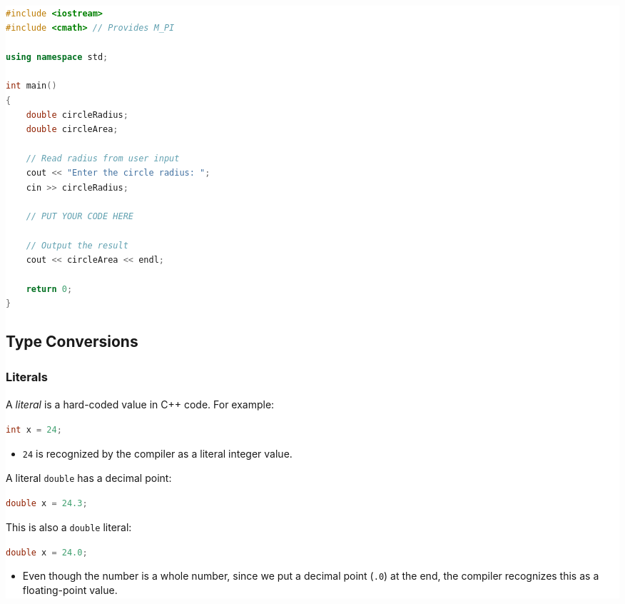 <exampleNum />

```cpp
#include <iostream>
#include <cmath> // Provides M_PI

using namespace std;

int main()
{
    double circleRadius;
    double circleArea;

    // Read radius from user input
    cout << "Enter the circle radius: ";
    cin >> circleRadius;

    // PUT YOUR CODE HERE

    // Output the result
    cout << circleArea << endl;

    return 0;
}
```

## Type Conversions

### Literals

A _literal_ is a hard-coded value in C++ code. For example:

<exampleNum />

```cpp
int x = 24;
```

- `24` is recognized by the compiler as a literal integer value.

A literal `double` has a decimal point:

<exampleNum />

```cpp
double x = 24.3;
```

This is also a `double` literal:

<exampleNum />

```cpp
double x = 24.0;
```

- Even though the number is a whole number, since we put a decimal point (`.0`) at the end, the compiler recognizes this as a floating-point value.
